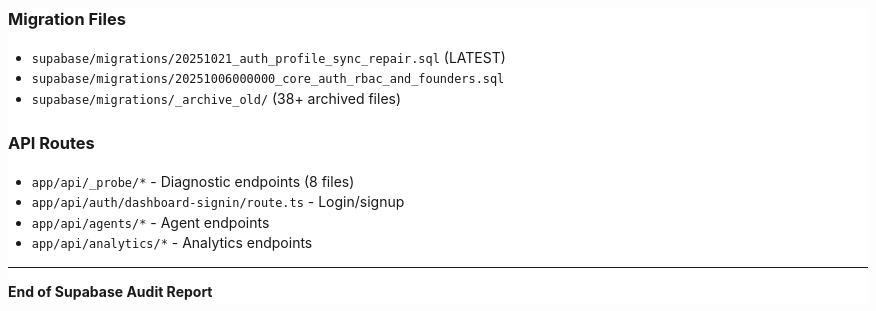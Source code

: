 ### Migration Files
- `supabase/migrations/20251021_auth_profile_sync_repair.sql` (LATEST)
- `supabase/migrations/20251006000000_core_auth_rbac_and_founders.sql`
- `supabase/migrations/_archive_old/` (38+ archived files)

### API Routes
- `app/api/_probe/*` - Diagnostic endpoints (8 files)
- `app/api/auth/dashboard-signin/route.ts` - Login/signup
- `app/api/agents/*` - Agent endpoints
- `app/api/analytics/*` - Analytics endpoints

---

**End of Supabase Audit Report**

